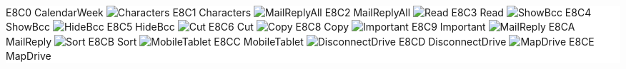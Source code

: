   <td>E8C0</td>
  <td>CalendarWeek</td>
 </tr>
 <tr><td><img src="images/segoe-mdl/e8c1.png" alt="Characters" /></td>
  <td>E8C1</td>
  <td>Characters</td>
 </tr>
 <tr><td><img src="images/segoe-mdl/e8c2.png" alt="MailReplyAll" /></td>
  <td>E8C2</td>
  <td>MailReplyAll</td>
 </tr>
 <tr><td><img src="images/segoe-mdl/e8c3.png" alt="Read" /></td>
  <td>E8C3</td>
  <td>Read</td>
 </tr>
 <tr><td><img src="images/segoe-mdl/e8c4.png" alt="ShowBcc" /></td>
  <td>E8C4</td>
  <td>ShowBcc</td>
 </tr>
 <tr><td><img src="images/segoe-mdl/e8c5.png" alt="HideBcc" /></td>
  <td>E8C5</td>
  <td>HideBcc</td>
 </tr>
 <tr><td><img src="images/segoe-mdl/e8c6.png" alt="Cut" /></td>
  <td>E8C6</td>
  <td>Cut</td>
 </tr>
 <tr><td><img src="images/segoe-mdl/e8c8.png" alt="Copy" /></td>
  <td>E8C8</td>
  <td>Copy</td>
 </tr>
 <tr><td><img src="images/segoe-mdl/e8c9.png" alt="Important" /></td>
  <td>E8C9</td>
  <td>Important</td>
 </tr>
 <tr><td><img src="images/segoe-mdl/e8ca.png" alt="MailReply" /></td>
  <td>E8CA</td>
  <td>MailReply</td>
 </tr>
 <tr><td><img src="images/segoe-mdl/e8cb.png" alt="Sort" /></td>
  <td>E8CB</td>
  <td>Sort</td>
 </tr>
 <tr><td><img src="images/segoe-mdl/e8cc.png" alt="MobileTablet" /></td>
  <td>E8CC</td>
  <td>MobileTablet</td>
 </tr>
 <tr><td><img src="images/segoe-mdl/e8cd.png" alt="DisconnectDrive" /></td>
  <td>E8CD</td>
  <td>DisconnectDrive</td>
 </tr>
 <tr><td><img src="images/segoe-mdl/e8ce.png" alt="MapDrive" /></td>
  <td>E8CE</td>
  <td>MapDrive</td>
 </tr>